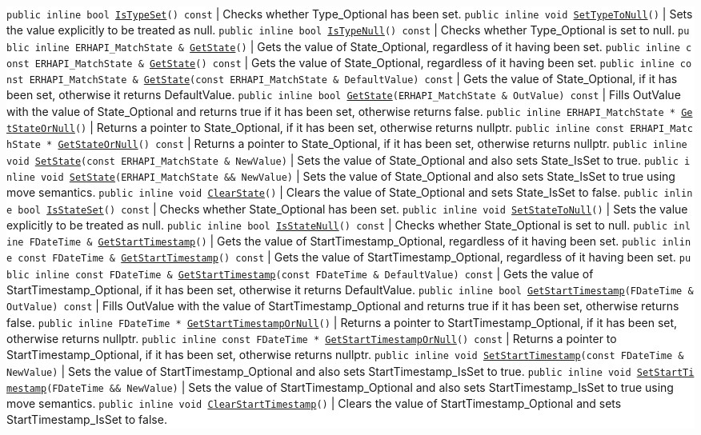 `public inline bool `[`IsTypeSet`](#structFRHAPI__MatchSegmentRequest_1a814444e50cec98c27d109cc79e24ce62)`() const` | Checks whether Type_Optional has been set.
`public inline void `[`SetTypeToNull`](#structFRHAPI__MatchSegmentRequest_1a484a598bab051a790debd74668588741)`()` | Sets the value explicitly to be treated as null.
`public inline bool `[`IsTypeNull`](#structFRHAPI__MatchSegmentRequest_1aaa1d062b016222e406945a5e083bb803)`() const` | Checks whether Type_Optional is set to null.
`public inline ERHAPI_MatchState & `[`GetState`](#structFRHAPI__MatchSegmentRequest_1acfd11c57c666393b31c300141d65fe32)`()` | Gets the value of State_Optional, regardless of it having been set.
`public inline const ERHAPI_MatchState & `[`GetState`](#structFRHAPI__MatchSegmentRequest_1a9e4990258d4671f22866bb34906ade14)`() const` | Gets the value of State_Optional, regardless of it having been set.
`public inline const ERHAPI_MatchState & `[`GetState`](#structFRHAPI__MatchSegmentRequest_1ac5fe8fc67c02f84387506d43720d1ed5)`(const ERHAPI_MatchState & DefaultValue) const` | Gets the value of State_Optional, if it has been set, otherwise it returns DefaultValue.
`public inline bool `[`GetState`](#structFRHAPI__MatchSegmentRequest_1a3098dff2c2fa11c822b969cc9c5bc449)`(ERHAPI_MatchState & OutValue) const` | Fills OutValue with the value of State_Optional and returns true if it has been set, otherwise returns false.
`public inline ERHAPI_MatchState * `[`GetStateOrNull`](#structFRHAPI__MatchSegmentRequest_1ade3fffcf9379d960ea851f966505d849)`()` | Returns a pointer to State_Optional, if it has been set, otherwise returns nullptr.
`public inline const ERHAPI_MatchState * `[`GetStateOrNull`](#structFRHAPI__MatchSegmentRequest_1acf8c71729abeae5ec9ffb0969c4d05af)`() const` | Returns a pointer to State_Optional, if it has been set, otherwise returns nullptr.
`public inline void `[`SetState`](#structFRHAPI__MatchSegmentRequest_1a926e45a6488c814de88af75ac4532213)`(const ERHAPI_MatchState & NewValue)` | Sets the value of State_Optional and also sets State_IsSet to true.
`public inline void `[`SetState`](#structFRHAPI__MatchSegmentRequest_1ae7f41989b42d0436200b5f112f800e9e)`(ERHAPI_MatchState && NewValue)` | Sets the value of State_Optional and also sets State_IsSet to true using move semantics.
`public inline void `[`ClearState`](#structFRHAPI__MatchSegmentRequest_1a8c7dcd730489e19c038d0d360941d771)`()` | Clears the value of State_Optional and sets State_IsSet to false.
`public inline bool `[`IsStateSet`](#structFRHAPI__MatchSegmentRequest_1a43c6a8047fc516be1c4981e3ae1672d7)`() const` | Checks whether State_Optional has been set.
`public inline void `[`SetStateToNull`](#structFRHAPI__MatchSegmentRequest_1a34f21f39ee68ade8dace9ca378356c92)`()` | Sets the value explicitly to be treated as null.
`public inline bool `[`IsStateNull`](#structFRHAPI__MatchSegmentRequest_1a0e0459ea3fafb4e298821c79570e82c3)`() const` | Checks whether State_Optional is set to null.
`public inline FDateTime & `[`GetStartTimestamp`](#structFRHAPI__MatchSegmentRequest_1a8b97b0cc34307b50ba2886a70421e419)`()` | Gets the value of StartTimestamp_Optional, regardless of it having been set.
`public inline const FDateTime & `[`GetStartTimestamp`](#structFRHAPI__MatchSegmentRequest_1abe5d1de959ce6469b0568e221cc2ef29)`() const` | Gets the value of StartTimestamp_Optional, regardless of it having been set.
`public inline const FDateTime & `[`GetStartTimestamp`](#structFRHAPI__MatchSegmentRequest_1a5a6e110b4706a1f6a0319de9675c8112)`(const FDateTime & DefaultValue) const` | Gets the value of StartTimestamp_Optional, if it has been set, otherwise it returns DefaultValue.
`public inline bool `[`GetStartTimestamp`](#structFRHAPI__MatchSegmentRequest_1a6b7544eee21185d51e49672afb090b28)`(FDateTime & OutValue) const` | Fills OutValue with the value of StartTimestamp_Optional and returns true if it has been set, otherwise returns false.
`public inline FDateTime * `[`GetStartTimestampOrNull`](#structFRHAPI__MatchSegmentRequest_1a6a297fa5dc4751f4f3cfc4b1ad401e71)`()` | Returns a pointer to StartTimestamp_Optional, if it has been set, otherwise returns nullptr.
`public inline const FDateTime * `[`GetStartTimestampOrNull`](#structFRHAPI__MatchSegmentRequest_1aa65aafe91ae32dbfd7035998d7ec8fc3)`() const` | Returns a pointer to StartTimestamp_Optional, if it has been set, otherwise returns nullptr.
`public inline void `[`SetStartTimestamp`](#structFRHAPI__MatchSegmentRequest_1a54ab3972e8c56a844a393f7271261d70)`(const FDateTime & NewValue)` | Sets the value of StartTimestamp_Optional and also sets StartTimestamp_IsSet to true.
`public inline void `[`SetStartTimestamp`](#structFRHAPI__MatchSegmentRequest_1ac104922ff404be0aebe28ea17a6a5057)`(FDateTime && NewValue)` | Sets the value of StartTimestamp_Optional and also sets StartTimestamp_IsSet to true using move semantics.
`public inline void `[`ClearStartTimestamp`](#structFRHAPI__MatchSegmentRequest_1a89c74d5e241723f999052d1e198f11a5)`()` | Clears the value of StartTimestamp_Optional and sets StartTimestamp_IsSet to false.